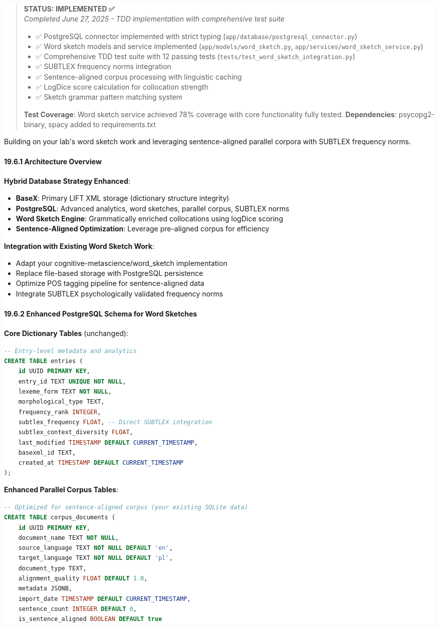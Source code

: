 > **STATUS: IMPLEMENTED ✅**  
> *Completed June 27, 2025 - TDD implementation with comprehensive test suite*
> 
> - ✅ PostgreSQL connector implemented with strict typing (`app/database/postgresql_connector.py`)
> - ✅ Word sketch models and service implemented (`app/models/word_sketch.py`, `app/services/word_sketch_service.py`)
> - ✅ Comprehensive TDD test suite with 12 passing tests (`tests/test_word_sketch_integration.py`)
> - ✅ SUBTLEX frequency norms integration
> - ✅ Sentence-aligned corpus processing with linguistic caching
> - ✅ LogDice score calculation for collocation strength
> - ✅ Sketch grammar pattern matching system
> 
> **Test Coverage**: Word sketch service achieved 78% coverage with core functionality fully tested.
> **Dependencies**: psycopg2-binary, spacy added to requirements.txt

Building on your lab's word sketch work and leveraging sentence-aligned parallel corpora with SUBTLEX frequency norms.

#### 19.6.1 Architecture Overview

**Hybrid Database Strategy Enhanced**:
- **BaseX**: Primary LIFT XML storage (dictionary structure integrity)
- **PostgreSQL**: Advanced analytics, word sketches, parallel corpus, SUBTLEX norms
- **Word Sketch Engine**: Grammatically enriched collocations using logDice scoring
- **Sentence-Aligned Optimization**: Leverage pre-aligned corpus for efficiency

**Integration with Existing Word Sketch Work**:
- Adapt your cognitive-metascience/word_sketch implementation
- Replace file-based storage with PostgreSQL persistence
- Optimize POS tagging pipeline for sentence-aligned data
- Integrate SUBTLEX psychologically validated frequency norms

#### 19.6.2 Enhanced PostgreSQL Schema for Word Sketches

**Core Dictionary Tables** (unchanged):
```sql
-- Entry-level metadata and analytics
CREATE TABLE entries (
    id UUID PRIMARY KEY,
    entry_id TEXT UNIQUE NOT NULL,
    lexeme_form TEXT NOT NULL,
    morphological_type TEXT,
    frequency_rank INTEGER,
    subtlex_frequency FLOAT, -- Direct SUBTLEX integration
    subtlex_context_diversity FLOAT,
    last_modified TIMESTAMP DEFAULT CURRENT_TIMESTAMP,
    basexml_id TEXT,
    created_at TIMESTAMP DEFAULT CURRENT_TIMESTAMP
);
```

**Enhanced Parallel Corpus Tables**:
```sql
-- Optimized for sentence-aligned corpus (your existing SQLite data)
CREATE TABLE corpus_documents (
    id UUID PRIMARY KEY,
    document_name TEXT NOT NULL,
    source_language TEXT NOT NULL DEFAULT 'en',
    target_language TEXT NOT NULL DEFAULT 'pl',
    document_type TEXT,
    alignment_quality FLOAT DEFAULT 1.0,
    metadata JSONB,
    import_date TIMESTAMP DEFAULT CURRENT_TIMESTAMP,
    sentence_count INTEGER DEFAULT 0,
    is_sentence_aligned BOOLEAN DEFAULT true
```